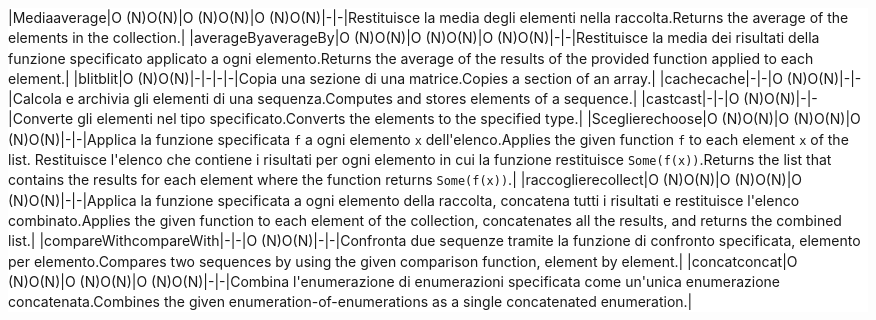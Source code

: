 |<span data-ttu-id="0260b-163">Media</span><span class="sxs-lookup"><span data-stu-id="0260b-163">average</span></span>|<span data-ttu-id="0260b-164">O (N)</span><span class="sxs-lookup"><span data-stu-id="0260b-164">O(N)</span></span>|<span data-ttu-id="0260b-165">O (N)</span><span class="sxs-lookup"><span data-stu-id="0260b-165">O(N)</span></span>|<span data-ttu-id="0260b-166">O (N)</span><span class="sxs-lookup"><span data-stu-id="0260b-166">O(N)</span></span>|-|-|<span data-ttu-id="0260b-167">Restituisce la media degli elementi nella raccolta.</span><span class="sxs-lookup"><span data-stu-id="0260b-167">Returns the average of the elements in the collection.</span></span>|
|<span data-ttu-id="0260b-168">averageBy</span><span class="sxs-lookup"><span data-stu-id="0260b-168">averageBy</span></span>|<span data-ttu-id="0260b-169">O (N)</span><span class="sxs-lookup"><span data-stu-id="0260b-169">O(N)</span></span>|<span data-ttu-id="0260b-170">O (N)</span><span class="sxs-lookup"><span data-stu-id="0260b-170">O(N)</span></span>|<span data-ttu-id="0260b-171">O (N)</span><span class="sxs-lookup"><span data-stu-id="0260b-171">O(N)</span></span>|-|-|<span data-ttu-id="0260b-172">Restituisce la media dei risultati della funzione specificato applicato a ogni elemento.</span><span class="sxs-lookup"><span data-stu-id="0260b-172">Returns the average of the results of the provided function applied to each element.</span></span>|
|<span data-ttu-id="0260b-173">blit</span><span class="sxs-lookup"><span data-stu-id="0260b-173">blit</span></span>|<span data-ttu-id="0260b-174">O (N)</span><span class="sxs-lookup"><span data-stu-id="0260b-174">O(N)</span></span>|-|-|-|-|<span data-ttu-id="0260b-175">Copia una sezione di una matrice.</span><span class="sxs-lookup"><span data-stu-id="0260b-175">Copies a section of an array.</span></span>|
|<span data-ttu-id="0260b-176">cache</span><span class="sxs-lookup"><span data-stu-id="0260b-176">cache</span></span>|-|-|<span data-ttu-id="0260b-177">O (N)</span><span class="sxs-lookup"><span data-stu-id="0260b-177">O(N)</span></span>|-|-|<span data-ttu-id="0260b-178">Calcola e archivia gli elementi di una sequenza.</span><span class="sxs-lookup"><span data-stu-id="0260b-178">Computes and stores elements of a sequence.</span></span>|
|<span data-ttu-id="0260b-179">cast</span><span class="sxs-lookup"><span data-stu-id="0260b-179">cast</span></span>|-|-|<span data-ttu-id="0260b-180">O (N)</span><span class="sxs-lookup"><span data-stu-id="0260b-180">O(N)</span></span>|-|-|<span data-ttu-id="0260b-181">Converte gli elementi nel tipo specificato.</span><span class="sxs-lookup"><span data-stu-id="0260b-181">Converts the elements to the specified type.</span></span>|
|<span data-ttu-id="0260b-182">Scegliere</span><span class="sxs-lookup"><span data-stu-id="0260b-182">choose</span></span>|<span data-ttu-id="0260b-183">O (N)</span><span class="sxs-lookup"><span data-stu-id="0260b-183">O(N)</span></span>|<span data-ttu-id="0260b-184">O (N)</span><span class="sxs-lookup"><span data-stu-id="0260b-184">O(N)</span></span>|<span data-ttu-id="0260b-185">O (N)</span><span class="sxs-lookup"><span data-stu-id="0260b-185">O(N)</span></span>|-|-|<span data-ttu-id="0260b-186">Applica la funzione specificata `f` a ogni elemento `x` dell'elenco.</span><span class="sxs-lookup"><span data-stu-id="0260b-186">Applies the given function `f` to each element `x` of the list.</span></span> <span data-ttu-id="0260b-187">Restituisce l'elenco che contiene i risultati per ogni elemento in cui la funzione restituisce `Some(f(x))`.</span><span class="sxs-lookup"><span data-stu-id="0260b-187">Returns the list that contains the results for each element where the function returns `Some(f(x))`.</span></span>|
|<span data-ttu-id="0260b-188">raccogliere</span><span class="sxs-lookup"><span data-stu-id="0260b-188">collect</span></span>|<span data-ttu-id="0260b-189">O (N)</span><span class="sxs-lookup"><span data-stu-id="0260b-189">O(N)</span></span>|<span data-ttu-id="0260b-190">O (N)</span><span class="sxs-lookup"><span data-stu-id="0260b-190">O(N)</span></span>|<span data-ttu-id="0260b-191">O (N)</span><span class="sxs-lookup"><span data-stu-id="0260b-191">O(N)</span></span>|-|-|<span data-ttu-id="0260b-192">Applica la funzione specificata a ogni elemento della raccolta, concatena tutti i risultati e restituisce l'elenco combinato.</span><span class="sxs-lookup"><span data-stu-id="0260b-192">Applies the given function to each element of the collection, concatenates all the results, and returns the combined list.</span></span>|
|<span data-ttu-id="0260b-193">compareWith</span><span class="sxs-lookup"><span data-stu-id="0260b-193">compareWith</span></span>|-|-|<span data-ttu-id="0260b-194">O (N)</span><span class="sxs-lookup"><span data-stu-id="0260b-194">O(N)</span></span>|-|-|<span data-ttu-id="0260b-195">Confronta due sequenze tramite la funzione di confronto specificata, elemento per elemento.</span><span class="sxs-lookup"><span data-stu-id="0260b-195">Compares two sequences by using the given comparison function, element by element.</span></span>|
|<span data-ttu-id="0260b-196">concat</span><span class="sxs-lookup"><span data-stu-id="0260b-196">concat</span></span>|<span data-ttu-id="0260b-197">O (N)</span><span class="sxs-lookup"><span data-stu-id="0260b-197">O(N)</span></span>|<span data-ttu-id="0260b-198">O (N)</span><span class="sxs-lookup"><span data-stu-id="0260b-198">O(N)</span></span>|<span data-ttu-id="0260b-199">O (N)</span><span class="sxs-lookup"><span data-stu-id="0260b-199">O(N)</span></span>|-|-|<span data-ttu-id="0260b-200">Combina l'enumerazione di enumerazioni specificata come un'unica enumerazione concatenata.</span><span class="sxs-lookup"><span data-stu-id="0260b-200">Combines the given enumeration-of-enumerations as a single concatenated enumeration.</span></span>|
